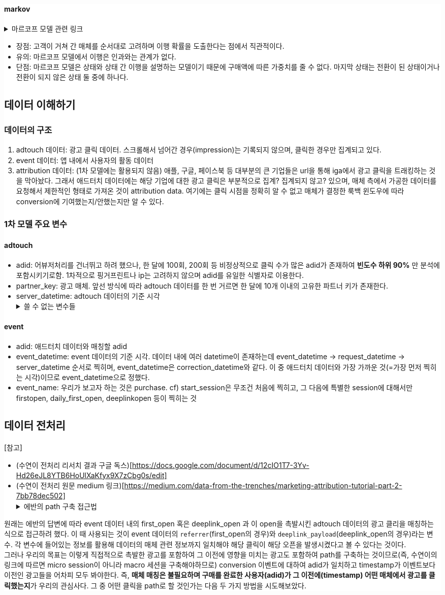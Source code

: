 #### markov
<details close><summary>마르코프 모델 관련 링크</summary></details>
  
- 장점: 고객이 거쳐 간 매체를 순서대로 고려하며 이행 확률을 도출한다는 점에서 직관적이다.
- 유의: 마르코프 모델에서 이행은 인과와는 관계가 없다.
- 단점: 마르코프 모델은 상태와 상태 간 이행을 설명하는 모델이기 때문에 구매액에 따른 가중치를 줄 수 없다. 마지막 상태는 전환이 된 상태이거나 전환이 되지 않은 상태 둘 중에 하나다.


## 데이터 이해하기
### 데이터의 구조
1. adtouch 데이터: 광고 클릭 데이터. 스크롤해서 넘어간 경우(impression)는 기록되지 않으며, 클릭한 경우만 집계되고 있다.
2. event 데이터: 앱 내에서 사용자의 활동 데이터
3. attribution 데이터: (1차 모델에는 활용되지 않음) 애플, 구글, 페이스북 등 대부분의 큰 기업들은 url을 통해 iga에서 광고 클릭을 트래킹하는 것을 막아놨다. 그래서 애드터치 데이터에는 해당 기업에 대한 광고 클릭은 부분적으로 집계? 집계되지 않고? 있으며, 매체 측에서 가공한 데이터를 요청해서 제한적인 형태로 가져온 것이 attribution data. 여기에는 클릭 시점을 정확히 알 수 없고 매체가 결정한 룩백 윈도우에 따라 conversion에 기여했는지/안했는지만 알 수 있다.

### 1차 모델 주요 변수
#### adtouch
- adid: 어뷰저처리를 건너뛰고 하려 했으나, 한 달에 100회, 200회 등 비정상적으로 클릭 수가 많은 adid가 존재하여 __빈도수 하위 90%__ 만 분석에 포함시키기로함. 1차적으로 핑거프린트나 ip는 고려하지 않으며 adid를 유일한 식별자로 이용한다.
- partner_key: 광고 매체. 앞선 방식에 따라 adtouch 데이터를 한 번 거르면 한 달에 10개 이내의 고유한 파트너 키가 존재한다.
- server_datetime: adtouch 데이터의 기준 시각
   <details close><summary>쓸 수 없는 변수들</summary></details>

#### event
- adid: 애드터치 데이터와 매칭할 adid
- event_datetime: event 데이터의 기준 시각. 데이터 내에 여러 datetime이 존재하는데 event_datetime → request_datetime → server_datetime 순서로 찍히며, event_datetime은 correction_datetime와 같다. 이 중 애드터치 데이터와 가장 가까운 것(=가장 먼저 찍히는 시각)이므로 event_datetime으로 정했다.
- event_name: 우리가 보고자 하는 것은 purchase. cf)  start_session은 무조건 처음에 찍히고, 그 다음에 특별한 session에 대해서만 firstopen, daily_first_open, deeplinkopen 등이 찍히는 것


## 데이터 전처리
[참고]
- (수연이 전처리 리서치 결과 구글 독스)[https://docs.google.com/document/d/12cIO1T7-3Yv-Hd26eJL8YTB6HoUlXaKfyx9X7zCbg0s/edit]
- (수연이 전처리 원문 medium 링크)[https://medium.com/data-from-the-trenches/marketing-attribution-tutorial-part-2-7bb78dec502]
   <details close><summary>에반의 path 구축 접근법</summary></details>

 원래는 에반의 답변에 따라 event 데이터 내의 first_open 혹은 deeplink_open 과 이 open을 촉발시킨 adtouch 데이터의 광고 클리을 매칭하는 식으로 접근하려 했다. 이 때 사용되는 것이 event 데이터의 `referrer`(first_open의 경우)와 `deeplink_payload`(deeplink_open의 경우)라는 변수. 각 변수에 들어있는 정보를 활용해 데이터의 매체 관련 정보까지 일치해야 해당 클릭이 해당 오픈을 발생시켰다고 볼 수 있다는 것이다.  
 그러나 우리의 목표는 이렇게 직접적으로 촉발한 광고를 포함하여 그 이전에 영향을 미치는 광고도 포함하여 path를 구축하는 것이므로(즉, 수연이의 링크에 따르면 micro session이 아니라 macro 세션을 구축해야하므로) conversion 이벤트에 대하여 adid가 일치하고 timestamp가 이벤트보다 이전인 광고들을 어차피 모두 봐야한다. 즉, **매체 매칭은 불필요하며 구매를 완료한 사용자(adid)가 그 이전에(timestamp) 어떤 매체에서 광고를 클릭했는지**가 우리의 관심사다. 그 중 어떤 클릭을 path로 할 것인가는 다음 두 가지 방법을 시도해보았다.
